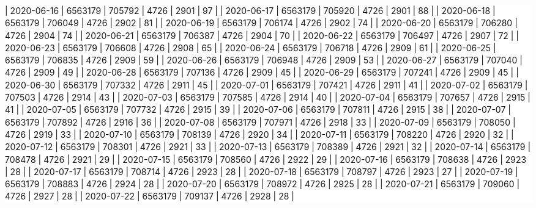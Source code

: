 | 2020-06-16 | 6563179 | 705792 | 4726 | 2901 | 97 |
| 2020-06-17 | 6563179 | 705920 | 4726 | 2901 | 88 |
| 2020-06-18 | 6563179 | 706049 | 4726 | 2902 | 81 |
| 2020-06-19 | 6563179 | 706174 | 4726 | 2902 | 74 |
| 2020-06-20 | 6563179 | 706280 | 4726 | 2904 | 74 |
| 2020-06-21 | 6563179 | 706387 | 4726 | 2904 | 70 |
| 2020-06-22 | 6563179 | 706497 | 4726 | 2907 | 72 |
| 2020-06-23 | 6563179 | 706608 | 4726 | 2908 | 65 |
| 2020-06-24 | 6563179 | 706718 | 4726 | 2909 | 61 |
| 2020-06-25 | 6563179 | 706835 | 4726 | 2909 | 59 |
| 2020-06-26 | 6563179 | 706948 | 4726 | 2909 | 53 |
| 2020-06-27 | 6563179 | 707040 | 4726 | 2909 | 49 |
| 2020-06-28 | 6563179 | 707136 | 4726 | 2909 | 45 |
| 2020-06-29 | 6563179 | 707241 | 4726 | 2909 | 45 |
| 2020-06-30 | 6563179 | 707332 | 4726 | 2911 | 45 |
| 2020-07-01 | 6563179 | 707421 | 4726 | 2911 | 41 |
| 2020-07-02 | 6563179 | 707503 | 4726 | 2914 | 43 |
| 2020-07-03 | 6563179 | 707585 | 4726 | 2914 | 40 |
| 2020-07-04 | 6563179 | 707657 | 4726 | 2915 | 41 |
| 2020-07-05 | 6563179 | 707732 | 4726 | 2915 | 39 |
| 2020-07-06 | 6563179 | 707811 | 4726 | 2915 | 38 |
| 2020-07-07 | 6563179 | 707892 | 4726 | 2916 | 36 |
| 2020-07-08 | 6563179 | 707971 | 4726 | 2918 | 33 |
| 2020-07-09 | 6563179 | 708050 | 4726 | 2919 | 33 |
| 2020-07-10 | 6563179 | 708139 | 4726 | 2920 | 34 |
| 2020-07-11 | 6563179 | 708220 | 4726 | 2920 | 32 |
| 2020-07-12 | 6563179 | 708301 | 4726 | 2921 | 33 |
| 2020-07-13 | 6563179 | 708389 | 4726 | 2921 | 32 |
| 2020-07-14 | 6563179 | 708478 | 4726 | 2921 | 29 |
| 2020-07-15 | 6563179 | 708560 | 4726 | 2922 | 29 |
| 2020-07-16 | 6563179 | 708638 | 4726 | 2923 | 28 |
| 2020-07-17 | 6563179 | 708714 | 4726 | 2923 | 28 |
| 2020-07-18 | 6563179 | 708797 | 4726 | 2923 | 27 |
| 2020-07-19 | 6563179 | 708883 | 4726 | 2924 | 28 |
| 2020-07-20 | 6563179 | 708972 | 4726 | 2925 | 28 |
| 2020-07-21 | 6563179 | 709060 | 4726 | 2927 | 28 |
| 2020-07-22 | 6563179 | 709137 | 4726 | 2928 | 28 |